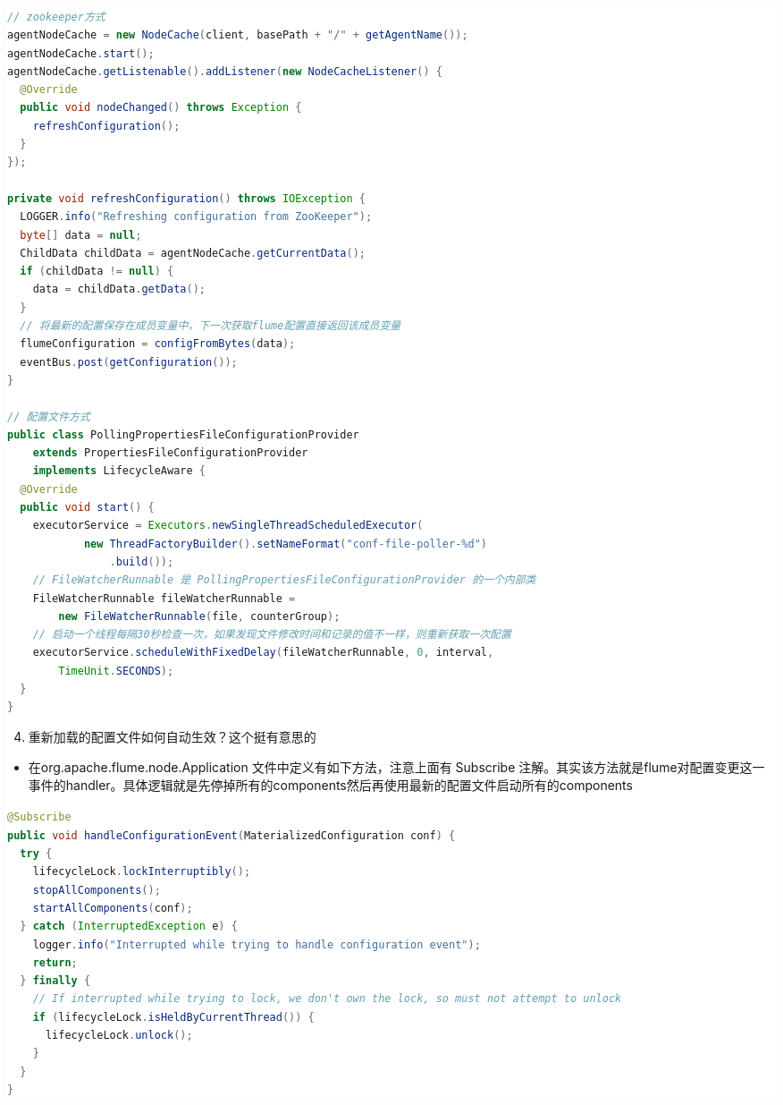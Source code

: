 ```java
// zookeeper方式
agentNodeCache = new NodeCache(client, basePath + "/" + getAgentName());
agentNodeCache.start();
agentNodeCache.getListenable().addListener(new NodeCacheListener() {
  @Override
  public void nodeChanged() throws Exception {
    refreshConfiguration();
  }
});

private void refreshConfiguration() throws IOException {
  LOGGER.info("Refreshing configuration from ZooKeeper");
  byte[] data = null;
  ChildData childData = agentNodeCache.getCurrentData();
  if (childData != null) {
    data = childData.getData();
  }
  // 将最新的配置保存在成员变量中，下一次获取flume配置直接返回该成员变量
  flumeConfiguration = configFromBytes(data);
  eventBus.post(getConfiguration());
}

// 配置文件方式
public class PollingPropertiesFileConfigurationProvider
    extends PropertiesFileConfigurationProvider
    implements LifecycleAware {
  @Override
  public void start() {
    executorService = Executors.newSingleThreadScheduledExecutor(
            new ThreadFactoryBuilder().setNameFormat("conf-file-poller-%d")
                .build());
    // FileWatcherRunnable 是 PollingPropertiesFileConfigurationProvider 的一个内部类
    FileWatcherRunnable fileWatcherRunnable =
        new FileWatcherRunnable(file, counterGroup);
    // 启动一个线程每隔30秒检查一次，如果发现文件修改时间和记录的值不一样，则重新获取一次配置
    executorService.scheduleWithFixedDelay(fileWatcherRunnable, 0, interval,
        TimeUnit.SECONDS);
  }
}
```

4. 重新加载的配置文件如何自动生效？这个挺有意思的

- 在org.apache.flume.node.Application 文件中定义有如下方法，注意上面有 Subscribe 注解。其实该方法就是flume对配置变更这一事件的handler。具体逻辑就是先停掉所有的components然后再使用最新的配置文件启动所有的components

```java
@Subscribe
public void handleConfigurationEvent(MaterializedConfiguration conf) {
  try {
    lifecycleLock.lockInterruptibly();
    stopAllComponents();
    startAllComponents(conf);
  } catch (InterruptedException e) {
    logger.info("Interrupted while trying to handle configuration event");
    return;
  } finally {
    // If interrupted while trying to lock, we don't own the lock, so must not attempt to unlock
    if (lifecycleLock.isHeldByCurrentThread()) {
      lifecycleLock.unlock();
    }
  }
}
```
